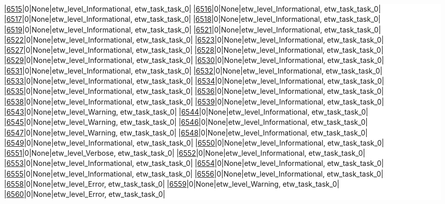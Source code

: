 |[6515](events/event-6515.md)|0|None|etw_level_Informational, etw_task_task_0|
|[6516](events/event-6516.md)|0|None|etw_level_Informational, etw_task_task_0|
|[6517](events/event-6517.md)|0|None|etw_level_Informational, etw_task_task_0|
|[6518](events/event-6518.md)|0|None|etw_level_Informational, etw_task_task_0|
|[6519](events/event-6519.md)|0|None|etw_level_Informational, etw_task_task_0|
|[6521](events/event-6521.md)|0|None|etw_level_Informational, etw_task_task_0|
|[6522](events/event-6522.md)|0|None|etw_level_Informational, etw_task_task_0|
|[6523](events/event-6523.md)|0|None|etw_level_Informational, etw_task_task_0|
|[6527](events/event-6527.md)|0|None|etw_level_Informational, etw_task_task_0|
|[6528](events/event-6528.md)|0|None|etw_level_Informational, etw_task_task_0|
|[6529](events/event-6529.md)|0|None|etw_level_Informational, etw_task_task_0|
|[6530](events/event-6530.md)|0|None|etw_level_Informational, etw_task_task_0|
|[6531](events/event-6531.md)|0|None|etw_level_Informational, etw_task_task_0|
|[6532](events/event-6532.md)|0|None|etw_level_Informational, etw_task_task_0|
|[6533](events/event-6533.md)|0|None|etw_level_Informational, etw_task_task_0|
|[6534](events/event-6534.md)|0|None|etw_level_Informational, etw_task_task_0|
|[6535](events/event-6535.md)|0|None|etw_level_Informational, etw_task_task_0|
|[6536](events/event-6536.md)|0|None|etw_level_Informational, etw_task_task_0|
|[6538](events/event-6538.md)|0|None|etw_level_Informational, etw_task_task_0|
|[6539](events/event-6539.md)|0|None|etw_level_Informational, etw_task_task_0|
|[6543](events/event-6543.md)|0|None|etw_level_Warning, etw_task_task_0|
|[6544](events/event-6544.md)|0|None|etw_level_Informational, etw_task_task_0|
|[6545](events/event-6545.md)|0|None|etw_level_Warning, etw_task_task_0|
|[6546](events/event-6546.md)|0|None|etw_level_Informational, etw_task_task_0|
|[6547](events/event-6547.md)|0|None|etw_level_Warning, etw_task_task_0|
|[6548](events/event-6548.md)|0|None|etw_level_Informational, etw_task_task_0|
|[6549](events/event-6549.md)|0|None|etw_level_Informational, etw_task_task_0|
|[6550](events/event-6550.md)|0|None|etw_level_Informational, etw_task_task_0|
|[6551](events/event-6551.md)|0|None|etw_level_Verbose, etw_task_task_0|
|[6552](events/event-6552.md)|0|None|etw_level_Informational, etw_task_task_0|
|[6553](events/event-6553.md)|0|None|etw_level_Informational, etw_task_task_0|
|[6554](events/event-6554.md)|0|None|etw_level_Informational, etw_task_task_0|
|[6555](events/event-6555.md)|0|None|etw_level_Informational, etw_task_task_0|
|[6556](events/event-6556.md)|0|None|etw_level_Informational, etw_task_task_0|
|[6558](events/event-6558.md)|0|None|etw_level_Error, etw_task_task_0|
|[6559](events/event-6559.md)|0|None|etw_level_Warning, etw_task_task_0|
|[6560](events/event-6560.md)|0|None|etw_level_Error, etw_task_task_0|